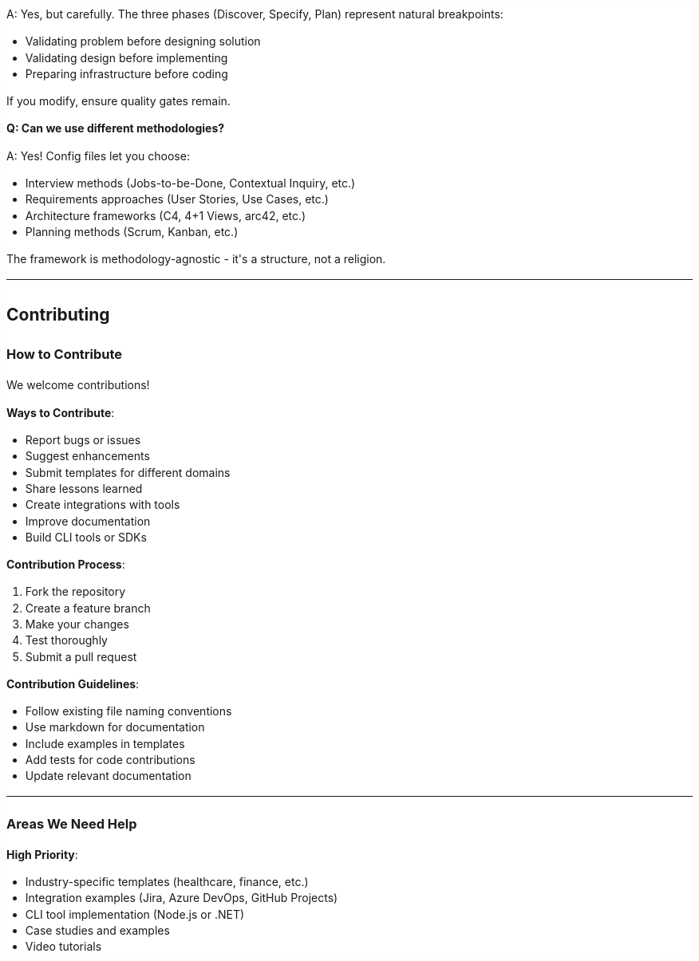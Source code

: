 A: Yes, but carefully. The three phases (Discover, Specify, Plan) represent natural breakpoints:
- Validating problem before designing solution
- Validating design before implementing
- Preparing infrastructure before coding

If you modify, ensure quality gates remain.

**Q: Can we use different methodologies?**

A: Yes! Config files let you choose:
- Interview methods (Jobs-to-be-Done, Contextual Inquiry, etc.)
- Requirements approaches (User Stories, Use Cases, etc.)
- Architecture frameworks (C4, 4+1 Views, arc42, etc.)
- Planning methods (Scrum, Kanban, etc.)

The framework is methodology-agnostic - it's a structure, not a religion.

---

## Contributing

### How to Contribute

We welcome contributions!

**Ways to Contribute**:
- Report bugs or issues
- Suggest enhancements
- Submit templates for different domains
- Share lessons learned
- Create integrations with tools
- Improve documentation
- Build CLI tools or SDKs

**Contribution Process**:
1. Fork the repository
2. Create a feature branch
3. Make your changes
4. Test thoroughly
5. Submit a pull request

**Contribution Guidelines**:
- Follow existing file naming conventions
- Use markdown for documentation
- Include examples in templates
- Add tests for code contributions
- Update relevant documentation

---

### Areas We Need Help

**High Priority**:
- Industry-specific templates (healthcare, finance, etc.)
- Integration examples (Jira, Azure DevOps, GitHub Projects)
- CLI tool implementation (Node.js or .NET)
- Case studies and examples
- Video tutorials
